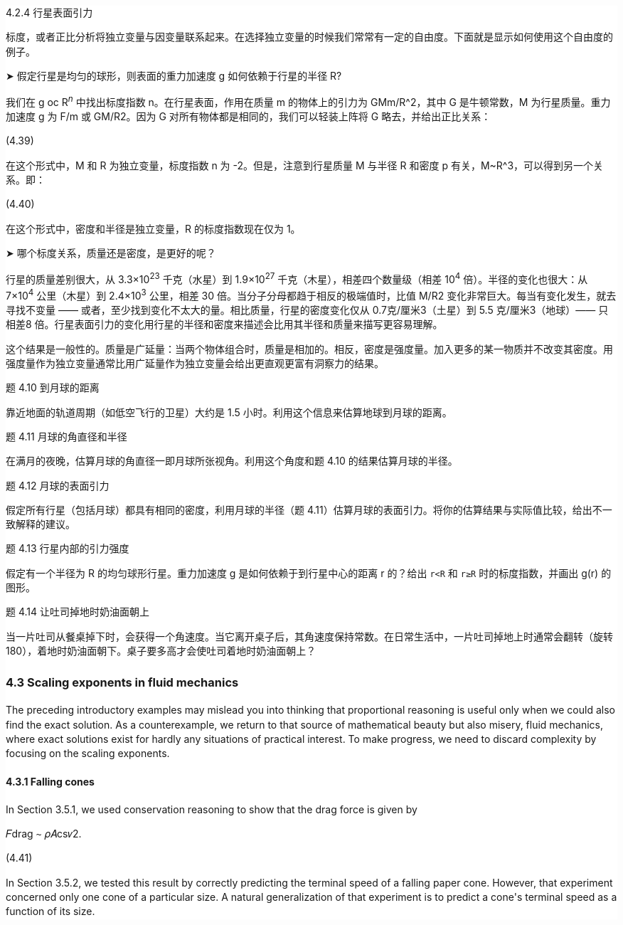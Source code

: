 4.2.4 行星表面引力

标度，或者正比分析将独立变量与因变量联系起来。在选择独立变量的时候我们常常有一定的自由度。下面就是显示如何使用这个自由度的例子。

➤ 假定行星是均匀的球形，则表面的重力加速度 g 如何依赖于行星的半径 R?

我们在 g oc R$^n$ 中找出标度指数 n。在行星表面，作用在质量 m 的物体上的引力为 GMm/R^2，其中 G 是牛顿常数，M 为行星质量。重力加速度 g 为 F/m 或 GM/R2。因为 G 对所有物体都是相同的，我们可以轻装上阵将 G 略去，并给出正比关系：

(4.39)

在这个形式中，M 和 R 为独立变量，标度指数 n 为 -2。但是，注意到行星质量 M 与半径 R 和密度 p 有关，M~R^3，可以得到另一个关系。即：

(4.40)

在这个形式中，密度和半径是独立变量，R 的标度指数现在仅为 1。

➤ 哪个标度关系，质量还是密度，是更好的呢？

行星的质量差别很大，从 3.3×10$^23$ 千克（水星）到 1.9×10$^27$ 千克（木星），相差四个数量级（相差 10$^4$ 倍）。半径的变化也很大：从 7×10$^4$ 公里（木星）到 2.4×10$^3$ 公里，相差 30 倍。当分子分母都趋于相反的极端值时，比值 M/R2 变化非常巨大。每当有变化发生，就去寻找不变量 —— 或者，至少找到变化不太大的量。相比质量，行星的密度变化仅从 0.7克/厘米3（土星）到 5.5 克/厘米3（地球）—— 只相差8 倍。行星表面引力的变化用行星的半径和密度来描述会比用其半径和质量来描写更容易理解。

这个结果是一般性的。质量是广延量：当两个物体组合时，质量是相加的。相反，密度是强度量。加入更多的某一物质并不改变其密度。用强度量作为独立变量通常比用广延量作为独立变量会给出更直观更富有洞察力的结果。

题 4.10 到月球的距离

靠近地面的轨道周期（如低空飞行的卫星）大约是 1.5 小时。利用这个信息来估算地球到月球的距离。

题 4.11 月球的角直径和半径

在满月的夜晚，估算月球的角直径一即月球所张视角。利用这个角度和题 4.10 的结果估算月球的半径。

题 4.12 月球的表面引力

假定所有行星（包括月球）都具有相同的密度，利用月球的半径（题 4.11）估算月球的表面引力。将你的估算结果与实际值比较，给出不一致解释的建议。

题 4.13 行星内部的引力强度

假定有一个半径为 R 的均匀球形行星。重力加速度 g 是如何依赖于到行星中心的距离 r 的？给出 `r<R` 和 `r≥R` 时的标度指数，并画出 g(r) 的图形。

题 4.14 让吐司掉地时奶油面朝上

当一片吐司从餐桌掉下时，会获得一个角速度。当它离开桌子后，其角速度保持常数。在日常生活中，一片吐司掉地上时通常会翻转（旋转 180），着地时奶油面朝下。桌子要多高才会使吐司着地时奶油面朝上？

### 4.3 Scaling exponents in fluid mechanics

The preceding introductory examples may mislead you into thinking that proportional reasoning is useful only when we could also find the exact solution. As a counterexample, we return to that source of mathematical beauty but also misery, fluid mechanics, where exact solutions exist for hardly any situations of practical interest. To make progress, we need to discard complexity by focusing on the scaling exponents.

#### 4.3.1 Falling cones

In Section 3.5.1, we used conservation reasoning to show that the drag force is given by

𝐹drag ∼ 𝜌𝐴cs𝑣2.

(4.41)

In Section 3.5.2, we tested this result by correctly predicting the terminal speed of a falling paper cone. However, that experiment concerned only one cone of a particular size. A natural generalization of that experiment is to predict a cone's terminal speed as a function of its size.
